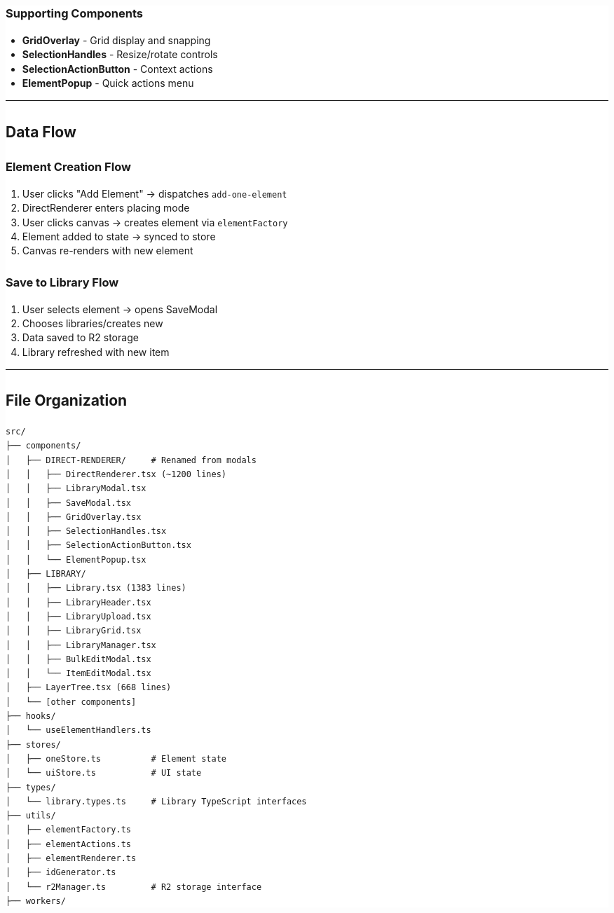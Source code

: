 ### Supporting Components
- **GridOverlay** - Grid display and snapping
- **SelectionHandles** - Resize/rotate controls
- **SelectionActionButton** - Context actions
- **ElementPopup** - Quick actions menu

---

## Data Flow

### Element Creation Flow
1. User clicks "Add Element" → dispatches `add-one-element`
2. DirectRenderer enters placing mode
3. User clicks canvas → creates element via `elementFactory`
4. Element added to state → synced to store
5. Canvas re-renders with new element

### Save to Library Flow
1. User selects element → opens SaveModal
2. Chooses libraries/creates new
3. Data saved to R2 storage
4. Library refreshed with new item

---

## File Organization

```
src/
├── components/
│   ├── DIRECT-RENDERER/     # Renamed from modals
│   │   ├── DirectRenderer.tsx (~1200 lines)
│   │   ├── LibraryModal.tsx
│   │   ├── SaveModal.tsx
│   │   ├── GridOverlay.tsx
│   │   ├── SelectionHandles.tsx
│   │   ├── SelectionActionButton.tsx
│   │   └── ElementPopup.tsx
│   ├── LIBRARY/
│   │   ├── Library.tsx (1383 lines)
│   │   ├── LibraryHeader.tsx
│   │   ├── LibraryUpload.tsx
│   │   ├── LibraryGrid.tsx
│   │   ├── LibraryManager.tsx
│   │   ├── BulkEditModal.tsx
│   │   └── ItemEditModal.tsx
│   ├── LayerTree.tsx (668 lines)
│   └── [other components]
├── hooks/
│   └── useElementHandlers.ts
├── stores/
│   ├── oneStore.ts          # Element state
│   └── uiStore.ts           # UI state
├── types/
│   └── library.types.ts     # Library TypeScript interfaces
├── utils/
│   ├── elementFactory.ts
│   ├── elementActions.ts
│   ├── elementRenderer.ts
│   ├── idGenerator.ts
│   └── r2Manager.ts         # R2 storage interface
├── workers/
```